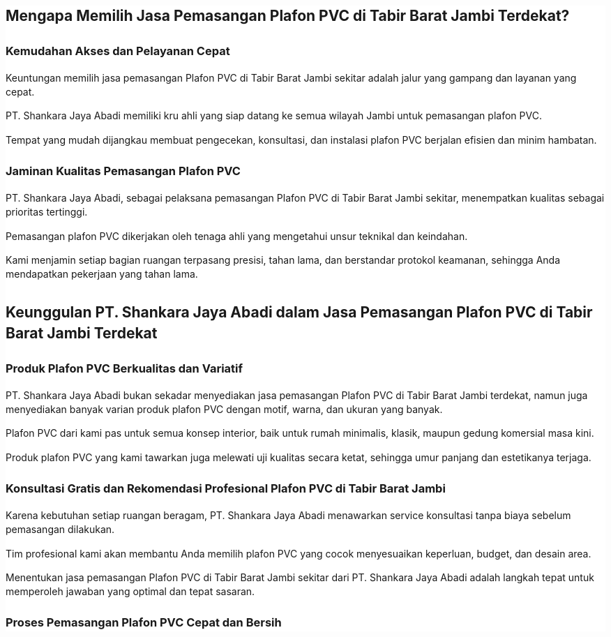 
## Mengapa Memilih Jasa Pemasangan Plafon PVC di Tabir Barat Jambi Terdekat?

### Kemudahan Akses dan Pelayanan Cepat

Keuntungan memilih jasa pemasangan Plafon PVC di Tabir Barat Jambi sekitar adalah jalur yang gampang dan layanan yang cepat.

PT. Shankara Jaya Abadi memiliki kru ahli yang siap datang ke semua wilayah Jambi untuk pemasangan plafon PVC.

Tempat yang mudah dijangkau membuat pengecekan, konsultasi, dan instalasi plafon PVC berjalan efisien dan minim hambatan.

### Jaminan Kualitas Pemasangan Plafon PVC

PT. Shankara Jaya Abadi, sebagai pelaksana pemasangan Plafon PVC di Tabir Barat Jambi sekitar, menempatkan kualitas sebagai prioritas tertinggi.

Pemasangan plafon PVC dikerjakan oleh tenaga ahli yang mengetahui unsur teknikal dan keindahan.

Kami menjamin setiap bagian ruangan terpasang presisi, tahan lama, dan berstandar protokol keamanan, sehingga Anda mendapatkan pekerjaan yang tahan lama.

## Keunggulan PT. Shankara Jaya Abadi dalam Jasa Pemasangan Plafon PVC di Tabir Barat Jambi Terdekat

### Produk Plafon PVC Berkualitas dan Variatif

PT. Shankara Jaya Abadi bukan sekadar menyediakan jasa pemasangan Plafon PVC di Tabir Barat Jambi terdekat, namun juga menyediakan banyak varian produk plafon PVC dengan motif, warna, dan ukuran yang banyak.

Plafon PVC dari kami pas untuk semua konsep interior, baik untuk rumah minimalis, klasik, maupun gedung komersial masa kini.

Produk plafon PVC yang kami tawarkan juga melewati uji kualitas secara ketat, sehingga umur panjang dan estetikanya terjaga.

### Konsultasi Gratis dan Rekomendasi Profesional Plafon PVC di Tabir Barat Jambi

Karena kebutuhan setiap ruangan beragam, PT. Shankara Jaya Abadi menawarkan service konsultasi tanpa biaya sebelum pemasangan dilakukan.

Tim profesional kami akan membantu Anda memilih plafon PVC yang cocok menyesuaikan keperluan, budget, dan desain area.

Menentukan jasa pemasangan Plafon PVC di Tabir Barat Jambi sekitar dari PT. Shankara Jaya Abadi adalah langkah tepat untuk memperoleh jawaban yang optimal dan tepat sasaran.

### Proses Pemasangan Plafon PVC Cepat dan Bersih
